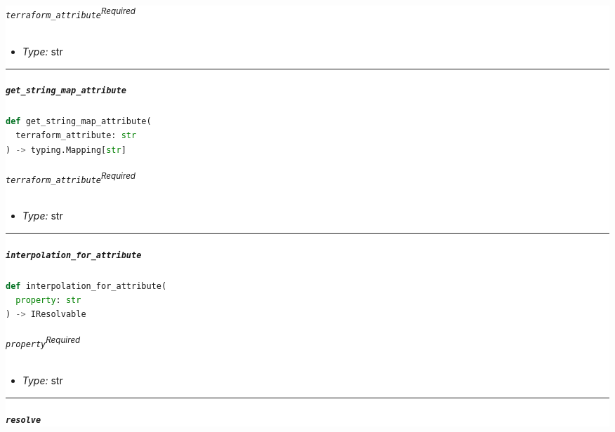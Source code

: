 ###### `terraform_attribute`<sup>Required</sup> <a name="terraform_attribute" id="rhizo-co-terraform-provider-oci.vulnerabilityScanningContainerScanRecipe.VulnerabilityScanningContainerScanRecipeScanSettingsOutputReference.getStringAttribute.parameter.terraformAttribute"></a>

- *Type:* str

---

##### `get_string_map_attribute` <a name="get_string_map_attribute" id="rhizo-co-terraform-provider-oci.vulnerabilityScanningContainerScanRecipe.VulnerabilityScanningContainerScanRecipeScanSettingsOutputReference.getStringMapAttribute"></a>

```python
def get_string_map_attribute(
  terraform_attribute: str
) -> typing.Mapping[str]
```

###### `terraform_attribute`<sup>Required</sup> <a name="terraform_attribute" id="rhizo-co-terraform-provider-oci.vulnerabilityScanningContainerScanRecipe.VulnerabilityScanningContainerScanRecipeScanSettingsOutputReference.getStringMapAttribute.parameter.terraformAttribute"></a>

- *Type:* str

---

##### `interpolation_for_attribute` <a name="interpolation_for_attribute" id="rhizo-co-terraform-provider-oci.vulnerabilityScanningContainerScanRecipe.VulnerabilityScanningContainerScanRecipeScanSettingsOutputReference.interpolationForAttribute"></a>

```python
def interpolation_for_attribute(
  property: str
) -> IResolvable
```

###### `property`<sup>Required</sup> <a name="property" id="rhizo-co-terraform-provider-oci.vulnerabilityScanningContainerScanRecipe.VulnerabilityScanningContainerScanRecipeScanSettingsOutputReference.interpolationForAttribute.parameter.property"></a>

- *Type:* str

---

##### `resolve` <a name="resolve" id="rhizo-co-terraform-provider-oci.vulnerabilityScanningContainerScanRecipe.VulnerabilityScanningContainerScanRecipeScanSettingsOutputReference.resolve"></a>
